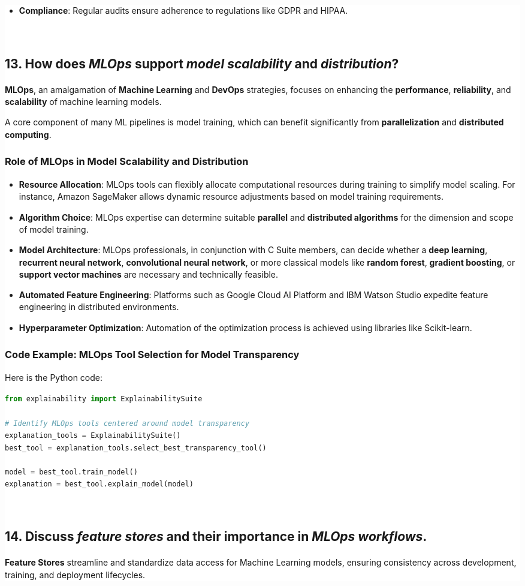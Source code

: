 -   **Compliance**: Regular audits ensure adherence to regulations like GDPR and HIPAA.
<br>

## 13. How does _MLOps_ support _model scalability_ and _distribution_?

**MLOps**, an amalgamation of **Machine Learning** and **DevOps** strategies, focuses on enhancing the **performance**, **reliability**, and **scalability** of machine learning models. 

A core component of many ML pipelines is model training, which can benefit significantly from **parallelization** and **distributed computing**.

### Role of MLOps in Model Scalability and Distribution

- **Resource Allocation**: MLOps tools can flexibly allocate computational resources during training to simplify model scaling. For instance, Amazon SageMaker allows dynamic resource adjustments based on model training requirements.

- **Algorithm Choice**: MLOps expertise can determine suitable **parallel** and **distributed algorithms** for the dimension and scope of model training.

-  **Model  Architecture**: MLOps professionals, in conjunction with C Suite members, can decide whether a **deep learning**, **recurrent neural network**, **convolutional neural network**, or more classical models like **random forest**, **gradient boosting**, or **support vector machines** are necessary and technically feasible.

- **Automated Feature Engineering**: Platforms such as Google Cloud AI Platform and IBM Watson Studio expedite feature engineering in distributed environments.

- **Hyperparameter Optimization**: Automation of the optimization process is achieved using libraries like Scikit-learn.

### Code Example: MLOps Tool Selection for Model Transparency

Here is the Python code:

```python
from explainability import ExplainabilitySuite

# Identify MLOps tools centered around model transparency
explanation_tools = ExplainabilitySuite()
best_tool = explanation_tools.select_best_transparency_tool()

model = best_tool.train_model()
explanation = best_tool.explain_model(model)
```
<br>

## 14. Discuss _feature stores_ and their importance in _MLOps workflows_.

**Feature Stores** streamline and standardize data access for Machine Learning models, ensuring consistency across development, training, and deployment lifecycles.

